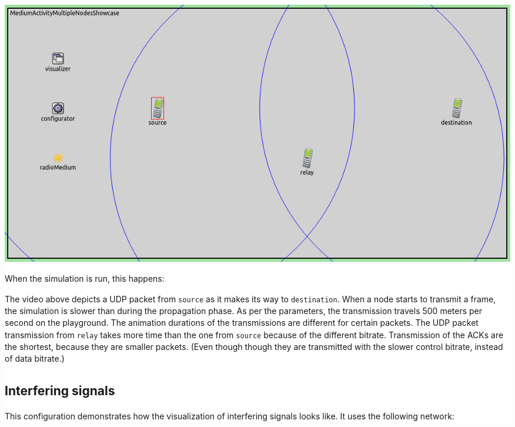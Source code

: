 <img class="screen" src="relay_ranges.png">

When the simulation is run, this happens:

<p><video autoplay loop controls onclick="this.paused ? this.play() : this.pause();" src="MultipleNodes14.mp4"></video></p>


The video above depicts a UDP packet from `source` as it makes its way to
`destination`. When a node starts to transmit a frame, the simulation is slower
than during the propagation phase. As per the parameters, the transmission travels 500 meters
per second on the playground. The animation durations of the transmissions are different for certain
packets. The UDP packet transmission from `relay` takes more time than the one from `source` because
of the different bitrate. Transmission of the ACKs are the shortest, because they are smaller packets.
(Even though though they are transmitted with the slower control bitrate, instead of data bitrate.)

## Interfering signals

This configuration demonstrates how the visualization of interfering
signals looks like. It uses the following network:
